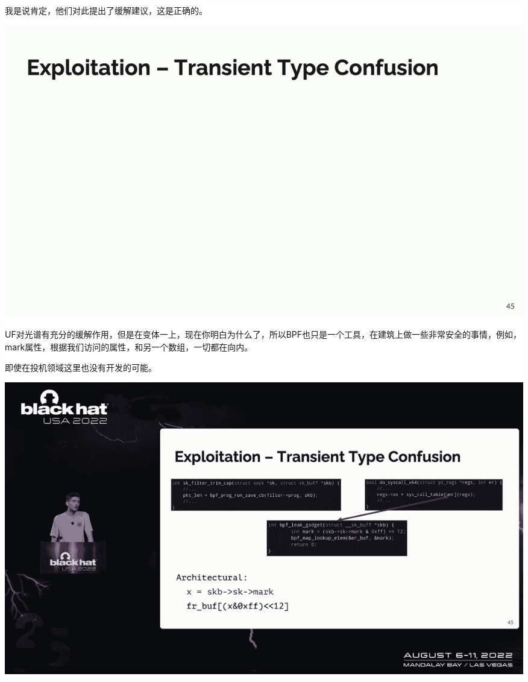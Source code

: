 我是说肯定，他们对此提出了缓解建议，这是正确的。

![](img/c1cd360126a738286ed5b9d3d72a5224_39.png)

UF对光谱有充分的缓解作用，但是在变体一上，现在你明白为什么了，所以BPF也只是一个工具，在建筑上做一些非常安全的事情，例如，mark属性，根据我们访问的属性，和另一个数组，一切都在向内。

即使在投机领域这里也没有开发的可能。

![](img/c1cd360126a738286ed5b9d3d72a5224_41.png)
